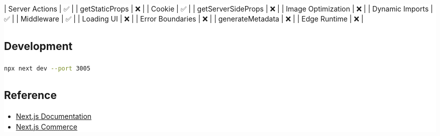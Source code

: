 | Server Actions                        |   ✅   |
| getStaticProps                        |   ❌   |
| Cookie                                |   ✅   |
| getServerSideProps                    |   ❌   |
| Image Optimization                    |   ❌   |
| Dynamic Imports                       |   ✅   |
| Middleware                            |   ✅   |
| Loading UI                            |   ❌   |
| Error Boundaries                      |   ❌   |
| generateMetadata                      |   ❌   |
| Edge Runtime                          |   ❌   |

## Development

```bash
npx next dev --port 3005
```

## Reference

- [Next.js Documentation](https://nextjs.org/docs)
- [Next.js Commerce](https://nextjs.org/commerce)

